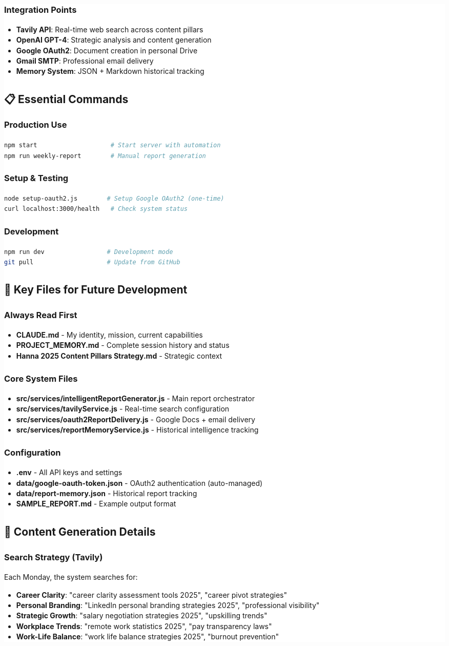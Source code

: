 ### **Integration Points**
- **Tavily API**: Real-time web search across content pillars
- **OpenAI GPT-4**: Strategic analysis and content generation
- **Google OAuth2**: Document creation in personal Drive
- **Gmail SMTP**: Professional email delivery
- **Memory System**: JSON + Markdown historical tracking

## 📋 **Essential Commands**

### **Production Use**
```bash
npm start                    # Start server with automation
npm run weekly-report        # Manual report generation
```

### **Setup & Testing**
```bash
node setup-oauth2.js        # Setup Google OAuth2 (one-time)
curl localhost:3000/health   # Check system status
```

### **Development**
```bash
npm run dev                 # Development mode
git pull                    # Update from GitHub
```

## 🎯 **Key Files for Future Development**

### **Always Read First**
- **CLAUDE.md** - My identity, mission, current capabilities
- **PROJECT_MEMORY.md** - Complete session history and status
- **Hanna 2025 Content Pillars Strategy.md** - Strategic context

### **Core System Files**
- **src/services/intelligentReportGenerator.js** - Main report orchestrator
- **src/services/tavilyService.js** - Real-time search configuration
- **src/services/oauth2ReportDelivery.js** - Google Docs + email delivery
- **src/services/reportMemoryService.js** - Historical intelligence tracking

### **Configuration**
- **.env** - All API keys and settings
- **data/google-oauth-token.json** - OAuth2 authentication (auto-managed)
- **data/report-memory.json** - Historical report tracking
- **SAMPLE_REPORT.md** - Example output format

## 🎨 **Content Generation Details**

### **Search Strategy (Tavily)**
Each Monday, the system searches for:
- **Career Clarity**: "career clarity assessment tools 2025", "career pivot strategies"
- **Personal Branding**: "LinkedIn personal branding strategies 2025", "professional visibility"
- **Strategic Growth**: "salary negotiation strategies 2025", "upskilling trends"
- **Workplace Trends**: "remote work statistics 2025", "pay transparency laws"
- **Work-Life Balance**: "work life balance strategies 2025", "burnout prevention"
